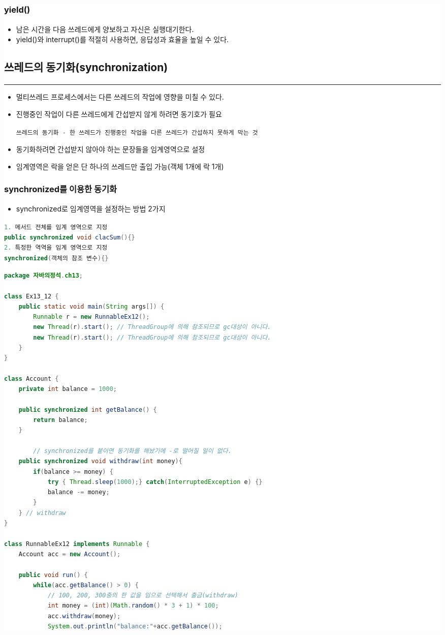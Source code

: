 ### yield()

- 남은 시간을 다음 쓰레드에게 양보하고 자신은 실행대기한다.
- yield()와 interrupt()를 적절히 사용하면, 응답성과 효율을 높일 수 있다.

## 쓰레드의 동기화(synchronization)

---

- 멀티쓰레드 프로세스에서는 다른 쓰레드의 작업에 영향을 미칠 수 있다.
- 진행중인 작업이 다른 쓰레드에게 간섭받지 않게 하려면 동기호가 필요
    
    ```java
    쓰레드의 동기화 - 한 쓰레드가 진행중인 작업을 다른 쓰레드가 간섭하지 못하게 막는 것
    ```
    
- 동기화하려면 간섭받지 않아야 하는 문장들을 임계영역으로 설정
- 임계영역은 락을 얻은 단 하나의 쓰레드만 출입 가능(객체 1개에 락 1개)

### synchronized를 이용한 동기화

- synchronized로 임계영역을 설정하는 방법 2가지

```java
1. 메서드 전체를 임계 영역으로 지정
public synchronized void clacSum(){}
2. 특정한 역역을 임계 영역으로 지정
synchronized(객체의 참조 변수){}
```

```java
package 자바의정석.ch13;

class Ex13_12 {
    public static void main(String args[]) {
        Runnable r = new RunnableEx12();
        new Thread(r).start(); // ThreadGroup에 의해 참조되므로 gc대상이 아니다.
        new Thread(r).start(); // ThreadGroup에 의해 참조되므로 gc대상이 아니다.
    }
}

class Account {
    private int balance = 1000;

    public synchronized int getBalance() {
        return balance;
    }

		// synchronized를 붙이면 동기화를 해놨기에 -로 떨어질 일이 없다.
    public synchronized void withdraw(int money){
        if(balance >= money) {
            try { Thread.sleep(1000);} catch(InterruptedException e) {}
            balance -= money;
        }
    } // withdraw
}

class RunnableEx12 implements Runnable {
    Account acc = new Account();

    public void run() {
        while(acc.getBalance() > 0) {
            // 100, 200, 300중의 한 값을 임으로 선택해서 출금(withdraw)
            int money = (int)(Math.random() * 3 + 1) * 100;
            acc.withdraw(money);
            System.out.println("balance:"+acc.getBalance());
```